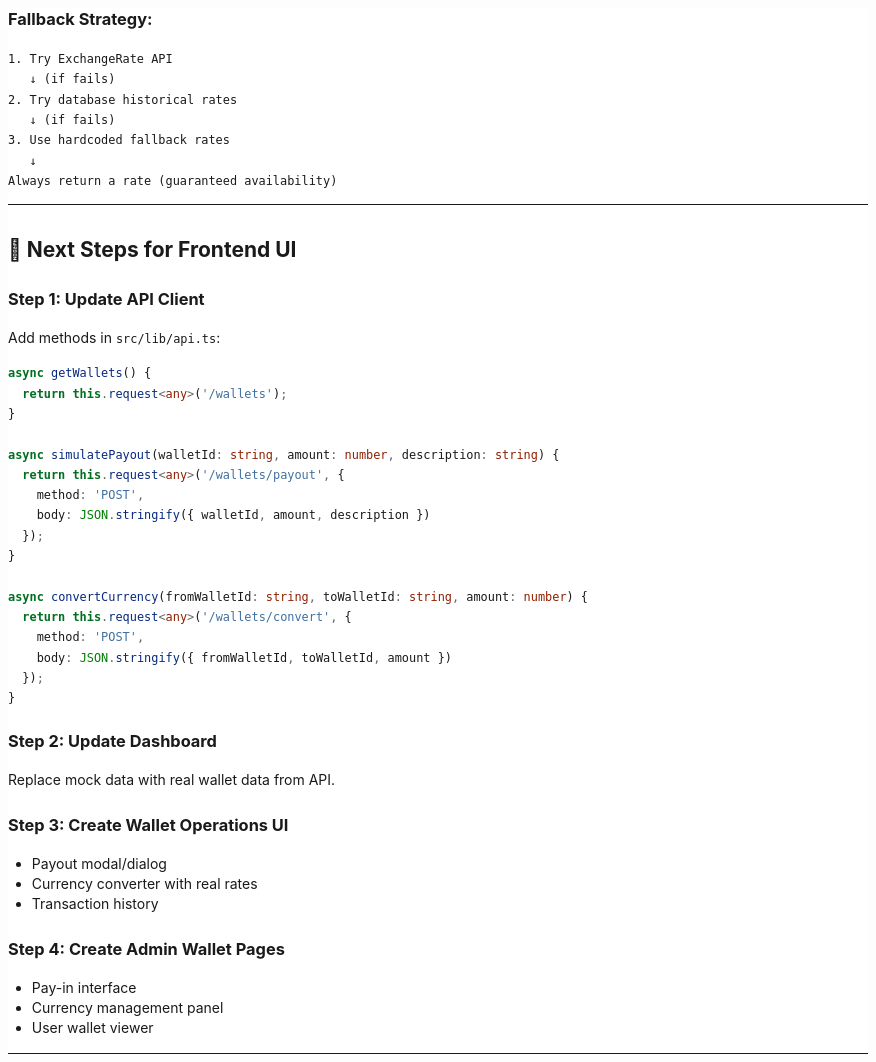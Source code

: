 ### **Fallback Strategy:**
```
1. Try ExchangeRate API
   ↓ (if fails)
2. Try database historical rates
   ↓ (if fails)
3. Use hardcoded fallback rates
   ↓
Always return a rate (guaranteed availability)
```

---

## 📝 **Next Steps for Frontend UI**

### **Step 1: Update API Client**
Add methods in `src/lib/api.ts`:
```typescript
async getWallets() {
  return this.request<any>('/wallets');
}

async simulatePayout(walletId: string, amount: number, description: string) {
  return this.request<any>('/wallets/payout', {
    method: 'POST',
    body: JSON.stringify({ walletId, amount, description })
  });
}

async convertCurrency(fromWalletId: string, toWalletId: string, amount: number) {
  return this.request<any>('/wallets/convert', {
    method: 'POST',
    body: JSON.stringify({ fromWalletId, toWalletId, amount })
  });
}
```

### **Step 2: Update Dashboard**
Replace mock data with real wallet data from API.

### **Step 3: Create Wallet Operations UI**
- Payout modal/dialog
- Currency converter with real rates
- Transaction history

### **Step 4: Create Admin Wallet Pages**
- Pay-in interface
- Currency management panel
- User wallet viewer

---